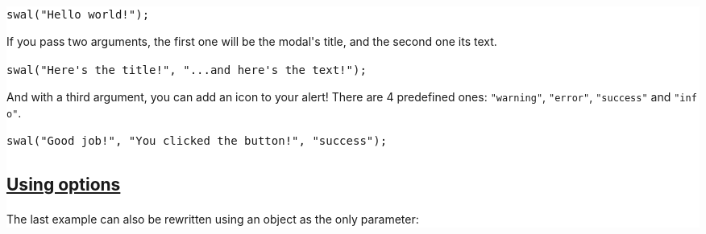 <div class="highlight js"><pre class="editor editor-colors"><div class="line"><span class="source js"><span class="meta function-call js"><span class="entity name function js"><span>swal</span></span><span class="meta arguments js"><span class="punctuation definition arguments begin bracket round js"><span>(</span></span><span class="string quoted double js"><span class="punctuation definition string begin js"><span>&quot;</span></span><span>Hello&#xA0;world!</span><span class="punctuation definition string end js"><span>&quot;</span></span></span><span class="punctuation definition arguments end bracket round js"><span>)</span></span></span></span><span class="punctuation terminator statement js"><span>;</span></span></span></div></pre></div>
<p><preview-button></preview-button></p>
<p>If you pass two arguments, the first one will be the modal&apos;s title, and the second one its text.</p>
<div class="highlight js"><pre class="editor editor-colors"><div class="line"><span class="source js"><span class="meta function-call js"><span class="entity name function js"><span>swal</span></span><span class="meta arguments js"><span class="punctuation definition arguments begin bracket round js"><span>(</span></span><span class="string quoted double js"><span class="punctuation definition string begin js"><span>&quot;</span></span><span>Here&apos;s&#xA0;the&#xA0;title!</span><span class="punctuation definition string end js"><span>&quot;</span></span></span><span class="meta delimiter object comma js"><span>,</span></span><span>&#xA0;</span><span class="string quoted double js"><span class="punctuation definition string begin js"><span>&quot;</span></span><span>...and&#xA0;here&apos;s&#xA0;the&#xA0;text!</span><span class="punctuation definition string end js"><span>&quot;</span></span></span><span class="punctuation definition arguments end bracket round js"><span>)</span></span></span></span><span class="punctuation terminator statement js"><span>;</span></span></span></div></pre></div>
<p><preview-button></preview-button></p>
<p>And with a third argument, you can add an icon to your alert! There are 4 predefined ones: <code>&quot;warning&quot;</code>, <code>&quot;error&quot;</code>, <code>&quot;success&quot;</code> and <code>&quot;info&quot;</code>.</p>
<div class="highlight js"><pre class="editor editor-colors"><div class="line"><span class="source js"><span class="meta function-call js"><span class="entity name function js"><span>swal</span></span><span class="meta arguments js"><span class="punctuation definition arguments begin bracket round js"><span>(</span></span><span class="string quoted double js"><span class="punctuation definition string begin js"><span>&quot;</span></span><span>Good&#xA0;job!</span><span class="punctuation definition string end js"><span>&quot;</span></span></span><span class="meta delimiter object comma js"><span>,</span></span><span>&#xA0;</span><span class="string quoted double js"><span class="punctuation definition string begin js"><span>&quot;</span></span><span>You&#xA0;clicked&#xA0;the&#xA0;button!</span><span class="punctuation definition string end js"><span>&quot;</span></span></span><span class="meta delimiter object comma js"><span>,</span></span><span>&#xA0;</span><span class="string quoted double js"><span class="punctuation definition string begin js"><span>&quot;</span></span><span>success</span><span class="punctuation definition string end js"><span>&quot;</span></span></span><span class="punctuation definition arguments end bracket round js"><span>)</span></span></span></span><span class="punctuation terminator statement js"><span>;</span></span></span></div></pre></div>
<p><preview-button></preview-button></p>
<h2 id="using-options" class="deep-link"><a href="#using-options">Using options</a></h2>
<p>The last example can also be rewritten using an object as the only parameter:</p>